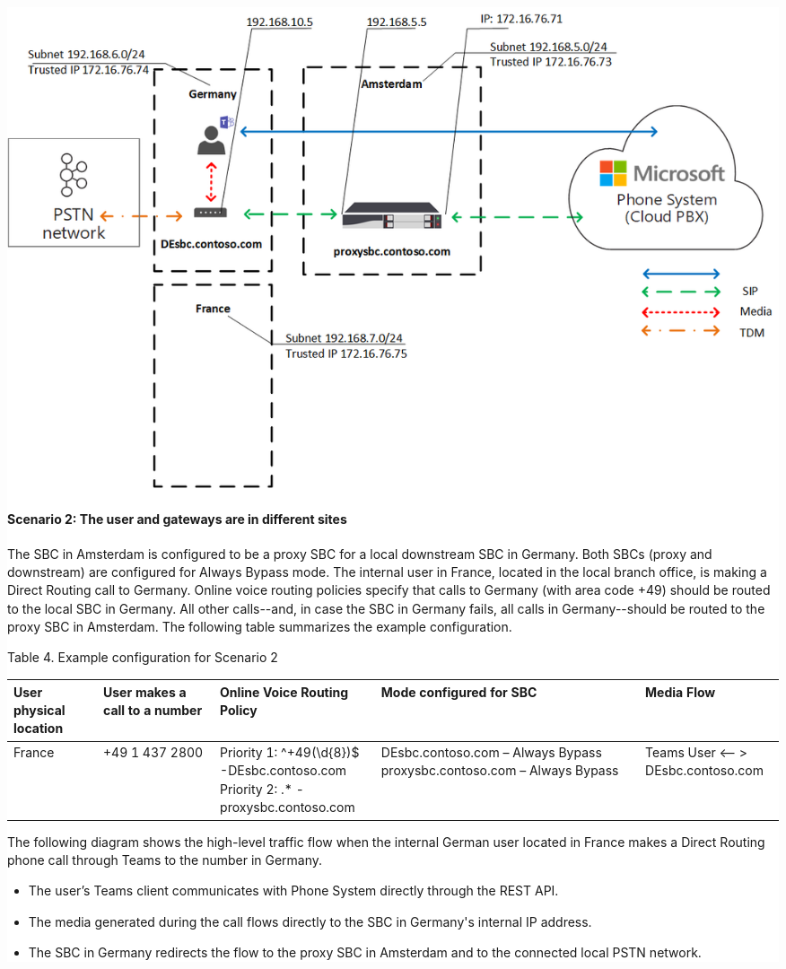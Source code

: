 ![A diagram showing traffic flow Local Media Optimization.](media/direct-routing-media-op-5.png "Traffic flow with “Always Bypass” mode and user is in the “home” site")


#### Scenario 2: The user and gateways are in different sites

The SBC in Amsterdam is configured to be a proxy SBC for a local downstream SBC in Germany. Both SBCs (proxy and downstream) are configured for Always Bypass mode. The internal user in France, located in the local branch office, is making a Direct Routing call to Germany. Online voice routing policies specify that calls to Germany (with area code +49) should be routed to the local SBC in Germany. All other calls--and, in case the SBC in Germany fails, all calls in Germany--should be routed to the proxy SBC in Amsterdam. The following table summarizes the example configuration. 

Table 4. Example configuration for Scenario 2

| User physical location | User makes a call to a number | Online Voice Routing Policy | Mode configured for SBC | Media Flow | 
|:------------|:-------|:-------|:-------|:-------|
| France | +49 1 437 2800 | Priority 1: ^\+49(\d{8})$ -DEsbc.contoso.com <br>Priority 2: .* - proxysbc.contoso.com |  DEsbc.contoso.com  – Always Bypass proxysbc.contoso.com – Always Bypass | Teams User <– > DEsbc.contoso.com  |

The following diagram shows the high-level traffic flow when the internal German user located in France makes a Direct Routing phone call through Teams to the number in Germany. 

- The user’s Teams client communicates with Phone System directly through the REST API.

- The media generated during the call flows directly to the SBC in Germany's internal IP address. 

- The SBC in Germany redirects the flow to the proxy SBC in Amsterdam and to the connected local PSTN network. 
